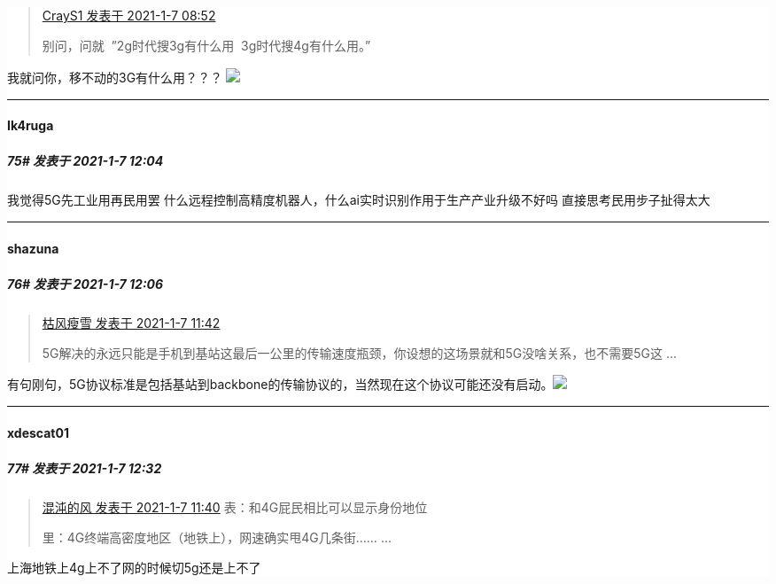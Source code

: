 

<blockquote><a href="httphttps://bbs.saraba1st.com/2b/forum.php?mod=redirect&amp;goto=findpost&amp;pid=49962132&amp;ptid=1981545" target="_blank">CrayS1 发表于 2021-1-7 08:52</a>

别问，问就  ”2g时代搜3g有什么用  3g时代搜4g有什么用。”</blockquote>
我就问你，移不动的3G有什么用？？？
<img src="https://static.saraba1st.com/image/smiley/face2017/049.png" referrerpolicy="no-referrer">







*****

####  Ik4ruga  
##### 75#       发表于 2021-1-7 12:04




我觉得5G先工业用再民用罢
什么远程控制高精度机器人，什么ai实时识别作用于生产产业升级不好吗
直接思考民用步子扯得太大







*****

####  shazuna  
##### 76#       发表于 2021-1-7 12:06



<blockquote><a href="httphttps://bbs.saraba1st.com/2b/forum.php?mod=redirect&amp;goto=findpost&amp;pid=49963889&amp;ptid=1981545" target="_blank">枯风瘦雪 发表于 2021-1-7 11:42</a>

5G解决的永远只能是手机到基站这最后一公里的传输速度瓶颈，你设想的这场景就和5G没啥关系，也不需要5G这 ...</blockquote>
有句刚句，5G协议标准是包括基站到backbone的传输协议的，当然现在这个协议可能还没有启动。<img src="https://static.saraba1st.com/image/smiley/face2017/014.png" referrerpolicy="no-referrer">







*****

####  xdescat01  
##### 77#       发表于 2021-1-7 12:32



<blockquote><a href="httphttps://bbs.saraba1st.com/2b/forum.php?mod=redirect&amp;goto=findpost&amp;pid=49963857&amp;ptid=1981545" target="_blank">混沌的风 发表于 2021-1-7 11:40</a>
表：和4G屁民相比可以显示身份地位

里：4G终端高密度地区（地铁上），网速确实甩4G几条街…… ...</blockquote>
上海地铁上4g上不了网的时候切5g还是上不了
